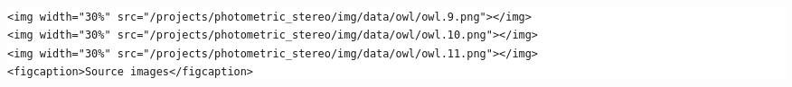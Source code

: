 	<img width="30%" src="/projects/photometric_stereo/img/data/owl/owl.9.png"></img>
	<img width="30%" src="/projects/photometric_stereo/img/data/owl/owl.10.png"></img>
	<img width="30%" src="/projects/photometric_stereo/img/data/owl/owl.11.png"></img>
	<figcaption>Source images</figcaption>
</figure>
<figure>
